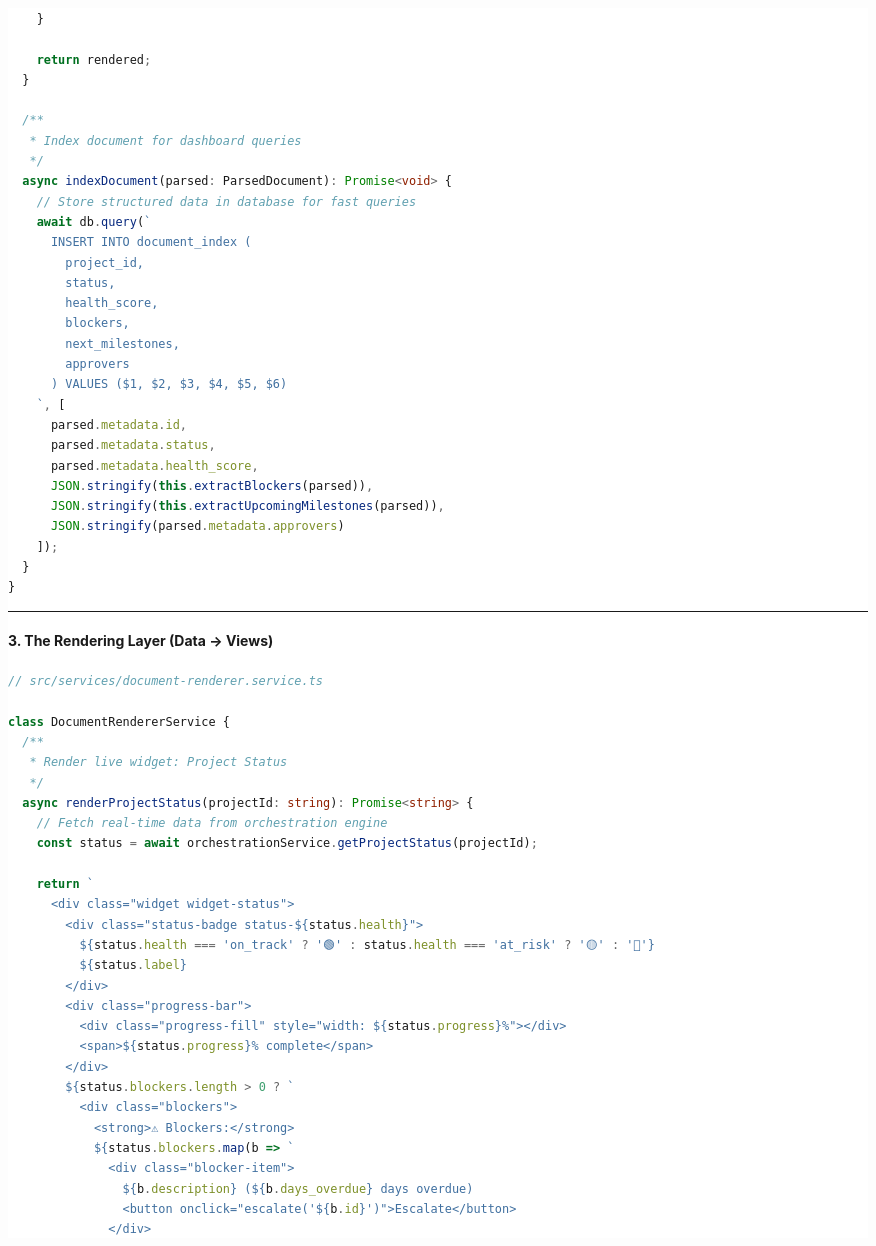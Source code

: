 ```typescript
    }

    return rendered;
  }

  /**
   * Index document for dashboard queries
   */
  async indexDocument(parsed: ParsedDocument): Promise<void> {
    // Store structured data in database for fast queries
    await db.query(`
      INSERT INTO document_index (
        project_id,
        status,
        health_score,
        blockers,
        next_milestones,
        approvers
      ) VALUES ($1, $2, $3, $4, $5, $6)
    `, [
      parsed.metadata.id,
      parsed.metadata.status,
      parsed.metadata.health_score,
      JSON.stringify(this.extractBlockers(parsed)),
      JSON.stringify(this.extractUpcomingMilestones(parsed)),
      JSON.stringify(parsed.metadata.approvers)
    ]);
  }
}
```

---

#### 3. **The Rendering Layer** (Data → Views)

```typescript
// src/services/document-renderer.service.ts

class DocumentRendererService {
  /**
   * Render live widget: Project Status
   */
  async renderProjectStatus(projectId: string): Promise<string> {
    // Fetch real-time data from orchestration engine
    const status = await orchestrationService.getProjectStatus(projectId);

    return `
      <div class="widget widget-status">
        <div class="status-badge status-${status.health}">
          ${status.health === 'on_track' ? '🟢' : status.health === 'at_risk' ? '🟡' : '🔴'}
          ${status.label}
        </div>
        <div class="progress-bar">
          <div class="progress-fill" style="width: ${status.progress}%"></div>
          <span>${status.progress}% complete</span>
        </div>
        ${status.blockers.length > 0 ? `
          <div class="blockers">
            <strong>⚠️ Blockers:</strong>
            ${status.blockers.map(b => `
              <div class="blocker-item">
                ${b.description} (${b.days_overdue} days overdue)
                <button onclick="escalate('${b.id}')">Escalate</button>
              </div>
```